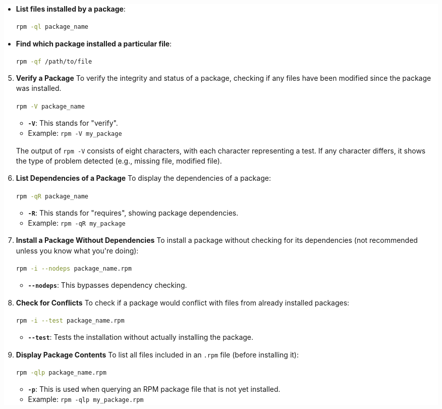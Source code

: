    - **List files installed by a package**:
     ```bash
     rpm -ql package_name
     ```

   - **Find which package installed a particular file**:
     ```bash
     rpm -qf /path/to/file
     ```

5. **Verify a Package**
   To verify the integrity and status of a package, checking if any files have been modified since the package was installed.

   ```bash
   rpm -V package_name
   ```

   - **`-V`**: This stands for "verify".
   - Example: `rpm -V my_package`
   
   The output of `rpm -V` consists of eight characters, with each character representing a test. If any character differs, it shows the type of problem detected (e.g., missing file, modified file).

6. **List Dependencies of a Package**
   To display the dependencies of a package:

   ```bash
   rpm -qR package_name
   ```

   - **`-R`**: This stands for "requires", showing package dependencies.
   - Example: `rpm -qR my_package`

7. **Install a Package Without Dependencies**
   To install a package without checking for its dependencies (not recommended unless you know what you're doing):

   ```bash
   rpm -i --nodeps package_name.rpm
   ```

   - **`--nodeps`**: This bypasses dependency checking.

8. **Check for Conflicts**
   To check if a package would conflict with files from already installed packages:

   ```bash
   rpm -i --test package_name.rpm
   ```

   - **`--test`**: Tests the installation without actually installing the package.

9. **Display Package Contents**
   To list all files included in an `.rpm` file (before installing it):

   ```bash
   rpm -qlp package_name.rpm
   ```

   - **`-p`**: This is used when querying an RPM package file that is not yet installed.
   - Example: `rpm -qlp my_package.rpm`
